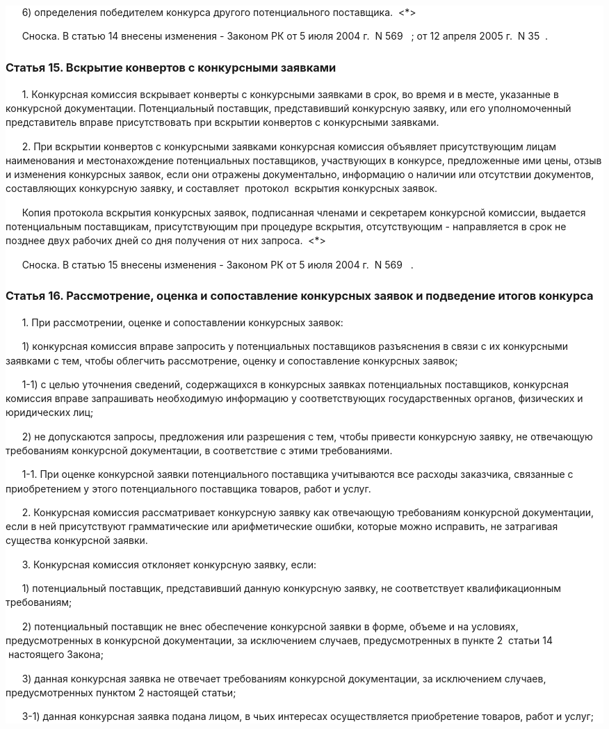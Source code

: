       6) определения победителем конкурса другого потенциального поставщика.  <*>

      Сноска. В статью 14 внесены изменения - Законом РК от 5 июля 2004 г.   N 569    ; от 12 апреля 2005 г.   N 35   .

### Статья 15. Вскрытие конвертов с конкурсными заявками

      1. Конкурсная комиссия вскрывает конверты с конкурсными заявками в срок, во время и в месте, указанные в конкурсной документации. Потенциальный поставщик, представивший конкурсную заявку, или его уполномоченный представитель вправе присутствовать при вскрытии конвертов с конкурсными заявками.

      2. При вскрытии конвертов с конкурсными заявками конкурсная комиссия объявляет присутствующим лицам наименования и местонахождение потенциальных поставщиков, участвующих в конкурсе, предложенные ими цены, отзыв и изменения конкурсных заявок, если они отражены документально, информацию о наличии или отсутствии документов, составляющих конкурсную заявку, и составляет  протокол  вскрытия конкурсных заявок.

      Копия протокола вскрытия конкурсных заявок, подписанная членами и секретарем конкурсной комиссии, выдается потенциальным поставщикам, присутствующим при процедуре вскрытия, отсутствующим - направляется в срок не позднее двух рабочих дней со дня получения от них запроса.  <*>

      Сноска. В статью 15 внесены изменения - Законом РК от 5 июля 2004 г.   N 569    .

### Статья 16. Рассмотрение, оценка и сопоставление конкурсных заявок и подведение итогов конкурса

      1. При рассмотрении, оценке и сопоставлении конкурсных заявок:

      1) конкурсная комиссия вправе запросить у потенциальных поставщиков разъяснения в связи с их конкурсными заявками с тем, чтобы облегчить рассмотрение, оценку и сопоставление конкурсных заявок;

      1-1) с целью уточнения сведений, содержащихся в конкурсных заявках потенциальных поставщиков, конкурсная комиссия вправе запрашивать необходимую информацию у соответствующих государственных органов, физических и юридических лиц;

      2) не допускаются запросы, предложения или разрешения с тем, чтобы привести конкурсную заявку, не отвечающую требованиям конкурсной документации, в соответствие с этими требованиями.

      1-1. При оценке конкурсной заявки потенциального поставщика учитываются все расходы заказчика, связанные с приобретением у этого потенциального поставщика товаров, работ и услуг.

      2. Конкурсная комиссия рассматривает конкурсную заявку как отвечающую требованиям конкурсной документации, если в ней присутствуют грамматические или арифметические ошибки, которые можно исправить, не затрагивая существа конкурсной заявки.

      3. Конкурсная комиссия отклоняет конкурсную заявку, если:

      1) потенциальный поставщик, представивший данную конкурсную заявку, не соответствует квалификационным требованиям;

      2) потенциальный поставщик не внес обеспечение конкурсной заявки в форме, объеме и на условиях, предусмотренных в конкурсной документации, за исключением случаев, предусмотренных в пункте 2  статьи 14  настоящего Закона;

      3) данная конкурсная заявка не отвечает требованиям конкурсной документации, за исключением случаев, предусмотренных пунктом 2 настоящей статьи;

      3-1) данная конкурсная заявка подана лицом, в чьих интересах осуществляется приобретение товаров, работ и услуг;

